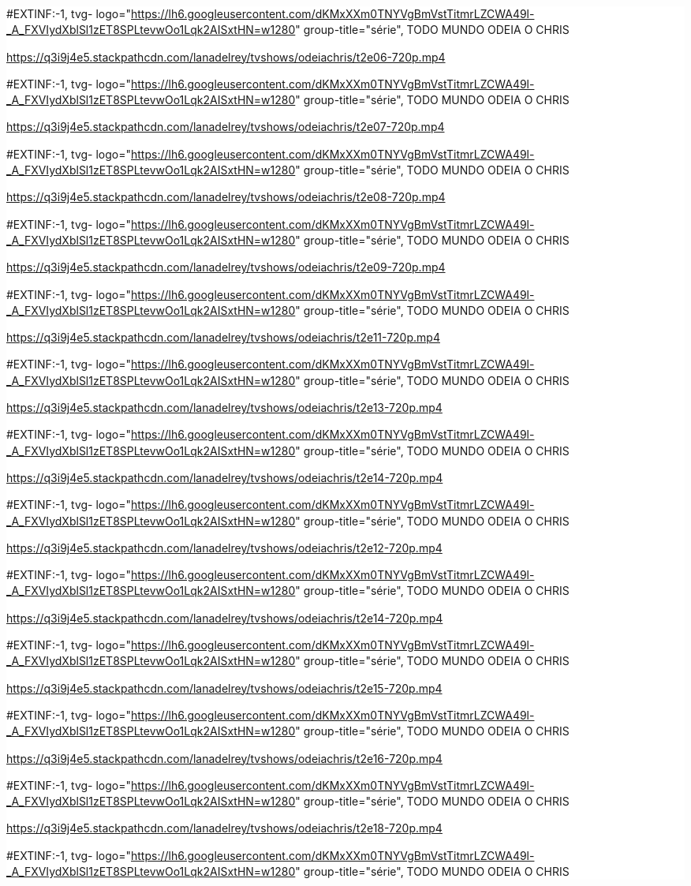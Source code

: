 #EXTINF:-1, tvg- logo="https://lh6.googleusercontent.com/dKMxXXm0TNYVgBmVstTitmrLZCWA49l-_A_FXVIydXblSl1zET8SPLtevwOo1Lqk2AISxtHN=w1280" group-title="série",  TODO MUNDO ODEIA O CHRIS

https://q3i9j4e5.stackpathcdn.com/lanadelrey/tvshows/odeiachris/t2e06-720p.mp4

#EXTINF:-1, tvg- logo="https://lh6.googleusercontent.com/dKMxXXm0TNYVgBmVstTitmrLZCWA49l-_A_FXVIydXblSl1zET8SPLtevwOo1Lqk2AISxtHN=w1280" group-title="série",  TODO MUNDO ODEIA O CHRIS

https://q3i9j4e5.stackpathcdn.com/lanadelrey/tvshows/odeiachris/t2e07-720p.mp4

#EXTINF:-1, tvg- logo="https://lh6.googleusercontent.com/dKMxXXm0TNYVgBmVstTitmrLZCWA49l-_A_FXVIydXblSl1zET8SPLtevwOo1Lqk2AISxtHN=w1280" group-title="série",  TODO MUNDO ODEIA O CHRIS

https://q3i9j4e5.stackpathcdn.com/lanadelrey/tvshows/odeiachris/t2e08-720p.mp4

#EXTINF:-1, tvg- logo="https://lh6.googleusercontent.com/dKMxXXm0TNYVgBmVstTitmrLZCWA49l-_A_FXVIydXblSl1zET8SPLtevwOo1Lqk2AISxtHN=w1280" group-title="série",  TODO MUNDO ODEIA O CHRIS

https://q3i9j4e5.stackpathcdn.com/lanadelrey/tvshows/odeiachris/t2e09-720p.mp4

#EXTINF:-1, tvg- logo="https://lh6.googleusercontent.com/dKMxXXm0TNYVgBmVstTitmrLZCWA49l-_A_FXVIydXblSl1zET8SPLtevwOo1Lqk2AISxtHN=w1280" group-title="série",  TODO MUNDO ODEIA O CHRIS

https://q3i9j4e5.stackpathcdn.com/lanadelrey/tvshows/odeiachris/t2e11-720p.mp4

#EXTINF:-1, tvg- logo="https://lh6.googleusercontent.com/dKMxXXm0TNYVgBmVstTitmrLZCWA49l-_A_FXVIydXblSl1zET8SPLtevwOo1Lqk2AISxtHN=w1280" group-title="série",  TODO MUNDO ODEIA O CHRIS

https://q3i9j4e5.stackpathcdn.com/lanadelrey/tvshows/odeiachris/t2e13-720p.mp4

#EXTINF:-1, tvg- logo="https://lh6.googleusercontent.com/dKMxXXm0TNYVgBmVstTitmrLZCWA49l-_A_FXVIydXblSl1zET8SPLtevwOo1Lqk2AISxtHN=w1280" group-title="série",  TODO MUNDO ODEIA O CHRIS

https://q3i9j4e5.stackpathcdn.com/lanadelrey/tvshows/odeiachris/t2e14-720p.mp4

#EXTINF:-1, tvg- logo="https://lh6.googleusercontent.com/dKMxXXm0TNYVgBmVstTitmrLZCWA49l-_A_FXVIydXblSl1zET8SPLtevwOo1Lqk2AISxtHN=w1280" group-title="série",  TODO MUNDO ODEIA O CHRIS

https://q3i9j4e5.stackpathcdn.com/lanadelrey/tvshows/odeiachris/t2e12-720p.mp4

#EXTINF:-1, tvg- logo="https://lh6.googleusercontent.com/dKMxXXm0TNYVgBmVstTitmrLZCWA49l-_A_FXVIydXblSl1zET8SPLtevwOo1Lqk2AISxtHN=w1280" group-title="série",  TODO MUNDO ODEIA O CHRIS

https://q3i9j4e5.stackpathcdn.com/lanadelrey/tvshows/odeiachris/t2e14-720p.mp4

#EXTINF:-1, tvg- logo="https://lh6.googleusercontent.com/dKMxXXm0TNYVgBmVstTitmrLZCWA49l-_A_FXVIydXblSl1zET8SPLtevwOo1Lqk2AISxtHN=w1280" group-title="série",  TODO MUNDO ODEIA O CHRIS

https://q3i9j4e5.stackpathcdn.com/lanadelrey/tvshows/odeiachris/t2e15-720p.mp4

#EXTINF:-1, tvg- logo="https://lh6.googleusercontent.com/dKMxXXm0TNYVgBmVstTitmrLZCWA49l-_A_FXVIydXblSl1zET8SPLtevwOo1Lqk2AISxtHN=w1280" group-title="série",  TODO MUNDO ODEIA O CHRIS

https://q3i9j4e5.stackpathcdn.com/lanadelrey/tvshows/odeiachris/t2e16-720p.mp4

#EXTINF:-1, tvg- logo="https://lh6.googleusercontent.com/dKMxXXm0TNYVgBmVstTitmrLZCWA49l-_A_FXVIydXblSl1zET8SPLtevwOo1Lqk2AISxtHN=w1280" group-title="série",  TODO MUNDO ODEIA O CHRIS

https://q3i9j4e5.stackpathcdn.com/lanadelrey/tvshows/odeiachris/t2e18-720p.mp4

#EXTINF:-1, tvg- logo="https://lh6.googleusercontent.com/dKMxXXm0TNYVgBmVstTitmrLZCWA49l-_A_FXVIydXblSl1zET8SPLtevwOo1Lqk2AISxtHN=w1280" group-title="série",  TODO MUNDO ODEIA O CHRIS
